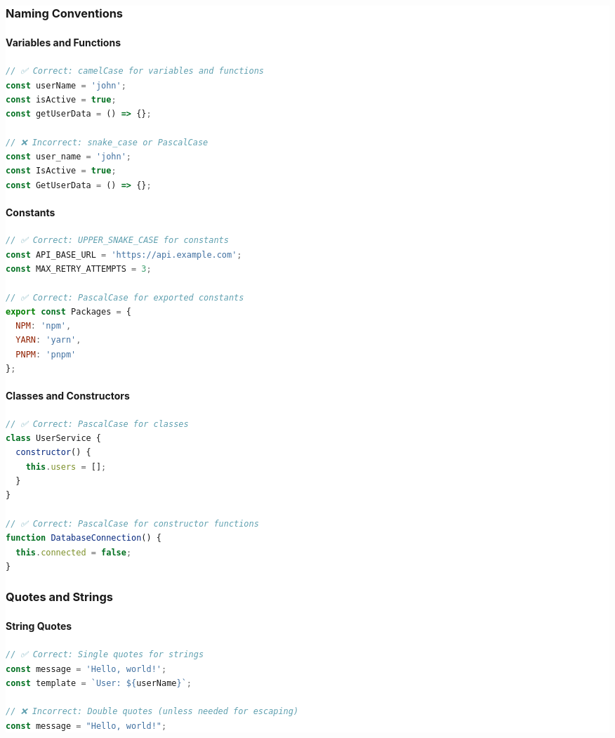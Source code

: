 ### Naming Conventions

#### Variables and Functions
```javascript
// ✅ Correct: camelCase for variables and functions
const userName = 'john';
const isActive = true;
const getUserData = () => {};

// ❌ Incorrect: snake_case or PascalCase
const user_name = 'john';
const IsActive = true;
const GetUserData = () => {};
```

#### Constants
```javascript
// ✅ Correct: UPPER_SNAKE_CASE for constants
const API_BASE_URL = 'https://api.example.com';
const MAX_RETRY_ATTEMPTS = 3;

// ✅ Correct: PascalCase for exported constants
export const Packages = {
  NPM: 'npm',
  YARN: 'yarn',
  PNPM: 'pnpm'
};
```

#### Classes and Constructors
```javascript
// ✅ Correct: PascalCase for classes
class UserService {
  constructor() {
    this.users = [];
  }
}

// ✅ Correct: PascalCase for constructor functions
function DatabaseConnection() {
  this.connected = false;
}
```

### Quotes and Strings

#### String Quotes
```javascript
// ✅ Correct: Single quotes for strings
const message = 'Hello, world!';
const template = `User: ${userName}`;

// ❌ Incorrect: Double quotes (unless needed for escaping)
const message = "Hello, world!";
```
